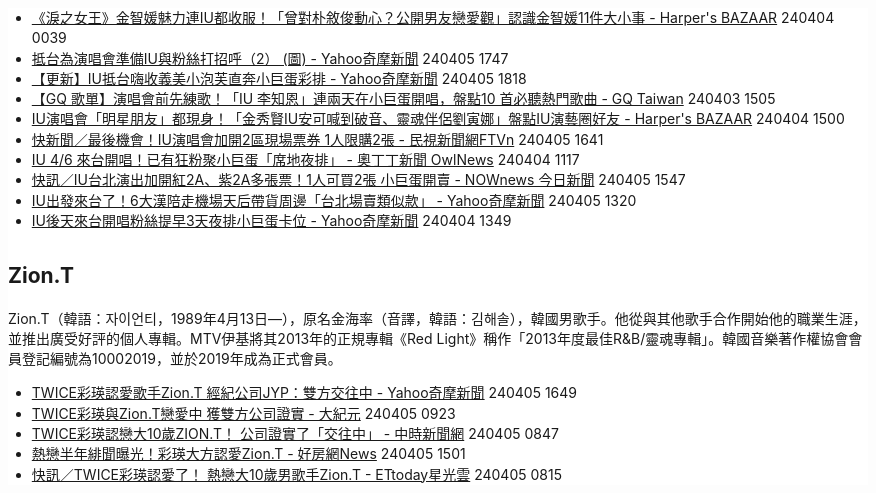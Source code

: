 - [《淚之女王》金智媛魅力連IU都收服！「曾對朴敘俊動心？公開男友戀愛觀」認識金智媛11件大小事 - Harper's BAZAAR](https://news.google.com/rss/articles/CBMiWGh0dHBzOi8vd3d3LmhhcnBlcnNiYXphYXIuY29tL3R3L2NlbGVicml0eS9jZWxlYnJpdHluZXdzL2c2MDE5NTc3Ny9raW0tamktd29uLWZ1bi1mYWN0cy_SAQA?oc=5 "《淚之女王》金智媛魅力連IU都收服！「曾對朴敘俊動心？公開男友戀愛觀」認識金智媛11件大小事 - Harper's BAZAAR") 240404 0039
- [抵台為演唱會準備IU與粉絲打招呼（2） (圖) - Yahoo奇摩新聞](https://news.google.com/rss/articles/CBMitgFodHRwczovL3R3Lm5ld3MueWFob28uY29tLyVFNiU4QSVCNSVFNSU4RiVCMCVFNyU4MiVCQSVFNiVCQyU5NCVFNSU5NCVCMSVFNiU5QyU4MyVFNiVCQSU5NiVFNSU4MiU5OS1pdSVFOCU4OCU4NyVFNyVCMiU4OSVFNyVCNSVCMiVFNiU4OSU5MyVFNiU4QiU5QiVFNSU5MSVCQy0yLSVFNSU5QyU5Ni0wOTQ3MjAwOTYuaHRtbNIBAA?oc=5 "抵台為演唱會準備IU與粉絲打招呼（2） (圖) - Yahoo奇摩新聞") 240405 1747
- [【更新】IU抵台嗨收義美小泡芙直奔小巨蛋彩排 - Yahoo奇摩新聞](https://news.google.com/rss/articles/CBMixgFodHRwczovL3R3Lm5ld3MueWFob28uY29tL2l1JUU1JTg3JUJBJUU3JTk5JUJDJUU0JUJFJTg2JUU1JThGJUIwNSVFNCVCRCU4RCVFNCVCRiU5RCVFOSU5MSVBMyVFOCVBRCVCNyVFOSU4MCU4MS0lRTYlOTQlQkUlRTklODAlODElRTglODclODklRTklQTAlQjAlRTYlODQlOUIlRTUlQkYlODMlRTUlQUYlQjUlRTclQjIlODktMDU0NTU1NjUwLmh0bWzSAQA?oc=5 "【更新】IU抵台嗨收義美小泡芙直奔小巨蛋彩排 - Yahoo奇摩新聞") 240405 1818
- [【GQ 歌單】演唱會前先練歌！「IU 李知恩」連兩天在小巨蛋開唱，盤點10 首必聽熱門歌曲 - GQ Taiwan](https://news.google.com/rss/articles/CBMiT2h0dHBzOi8vd3d3LmdxLmNvbS50dy9hcnRpY2xlL2l1LSVFNiVBRCU4QyVFNSU5NiVBRS0lRTYlQkMlOTQlRTUlOTQlQjElRTYlOUMlODPSAQA?oc=5 "【GQ 歌單】演唱會前先練歌！「IU 李知恩」連兩天在小巨蛋開唱，盤點10 首必聽熱門歌曲 - GQ Taiwan") 240403 1505
- [IU演唱會「明星朋友」都現身！「金秀賢IU安可喊到破音、靈魂伴侶劉寅娜」盤點IU演藝圈好友 - Harper's BAZAAR](https://news.google.com/rss/articles/CBMiUWh0dHBzOi8vd3d3LmhhcnBlcnNiYXphYXIuY29tL3R3L2NlbGVicml0eS9jZWxlYnJpdHluZXdzL2c2MDI3NTQxOC9pdS1mcmllbmRzaGlwL9IBAA?oc=5 "IU演唱會「明星朋友」都現身！「金秀賢IU安可喊到破音、靈魂伴侶劉寅娜」盤點IU演藝圈好友 - Harper's BAZAAR") 240404 1500
- [快新聞／最後機會！IU演唱會加開2區現場票券 1人限購2張 - 民視新聞網FTVn](https://news.google.com/rss/articles/CBMiM2h0dHBzOi8vd3d3LmZ0dm5ld3MuY29tLnR3L25ld3MvZGV0YWlsLzIwMjQ0MDVXMDE1MdIBN2h0dHBzOi8vd3d3LmZ0dm5ld3MuY29tLnR3L25ld3MvZGV0YWlsLzIwMjQ0MDVXMDE1MS9hbXA?oc=5 "快新聞／最後機會！IU演唱會加開2區現場票券 1人限購2張 - 民視新聞網FTVn") 240405 1641
- [IU 4/6 來台開唱！已有狂粉聚小巨蛋「席地夜排」 - 奧丁丁新聞 OwlNews](https://news.google.com/rss/articles/CBMiKGh0dHBzOi8vbmV3cy5vd2x0aW5nLmNvbS9hcnRpY2xlcy82NTcwMzTSAQA?oc=5 "IU 4/6 來台開唱！已有狂粉聚小巨蛋「席地夜排」 - 奧丁丁新聞 OwlNews") 240404 1117
- [快訊／IU台北演出加開紅2A、紫2A多張票！1人可買2張 小巨蛋開賣 - NOWnews 今日新聞](https://news.google.com/rss/articles/CBMiJGh0dHBzOi8vd3d3Lm5vd25ld3MuY29tL25ld3MvNjM5OTA3ONIBKGh0dHBzOi8vd3d3Lm5vd25ld3MuY29tL2FtcC9uZXdzLzYzOTkwNzg?oc=5 "快訊／IU台北演出加開紅2A、紫2A多張票！1人可買2張 小巨蛋開賣 - NOWnews 今日新聞") 240405 1547
- [IU出發來台了！6大漢陪走機場天后帶貨周邊「台北場賣類似款」 - Yahoo奇摩新聞](https://news.google.com/rss/articles/CBMihwJodHRwczovL3R3Lm5ld3MueWFob28uY29tL2l1JUU1JTg3JUJBJUU3JTk5JUJDJUU0JUJFJTg2JUU1JThGJUIwJUU0JUJBJTg2LTYlRTUlQTQlQTclRTYlQkMlQTIlRTklOTklQUElRTglQjUlQjAlRTYlQTklOUYlRTUlQTAlQjQtJUU1JUE0JUE5JUU1JTkwJThFJUU1JUI4JUI2JUU4JUIyJUE4JUU1JTkxJUE4JUU5JTgyJThBLSVFNSU4RiVCMCVFNSU4QyU5NyVFNSVBMCVCNCVFOCVCMyVBMyVFOSVBMSU5RSVFNCVCQyVCQyVFNiVBQyVCRS0wNTIwMzc2MzMuaHRtbNIBAA?oc=5 "IU出發來台了！6大漢陪走機場天后帶貨周邊「台北場賣類似款」 - Yahoo奇摩新聞") 240405 1320
- [IU後天來台開唱粉絲提早3天夜排小巨蛋卡位 - Yahoo奇摩新聞](https://news.google.com/rss/articles/CBMizwFodHRwczovL3R3Lm5ld3MueWFob28uY29tL2l1JUU1JUJFJThDJUU1JUE0JUE5JUU0JUJFJTg2JUU1JThGJUIwJUU5JTk2JThCJUU1JTk0JUIxLSVFNyVCMiU4OSVFNyVCNSVCMiVFNiU4RiU5MCVFNiU5NyVBOTMlRTUlQTQlQTklRTUlQTQlOUMlRTYlOEUlOTIlRTUlQjAlOEYlRTUlQjclQTglRTglOUIlOEIlRTUlOEQlQTElRTQlQkQlOEQtMDU0OTE0NzQ1Lmh0bWzSAQA?oc=5 "IU後天來台開唱粉絲提早3天夜排小巨蛋卡位 - Yahoo奇摩新聞") 240404 1349

## Zion.T

Zion.T（韓語：자이언티，1989年4月13日—），原名金海率（音譯，韓語：김해솔），韓國男歌手。他從與其他歌手合作開始他的職業生涯，並推出廣受好評的個人專輯。MTV伊基將其2013年的正規專輯《Red Light》稱作「2013年度最佳R&B/靈魂專輯」。韓國音樂著作權協會會員登記編號為10002019，並於2019年成為正式會員。
- [TWICE彩瑛認愛歌手Zion.T 經紀公司JYP：雙方交往中 - Yahoo奇摩新聞](https://news.google.com/rss/articles/CBMiwAFodHRwczovL3R3Lm5ld3MueWFob28uY29tL3R3aWNlJUU1JUJEJUE5JUU3JTkxJTlCJUU4JUFBJThEJUU2JTg0JTlCJUU2JUFEJThDJUU2JTg5JThCemlvbi10LSVFNyVCNiU5MyVFNyVCNCU4MCVFNSU4NSVBQyVFNSU4RiVCOGp5cC0lRTklOUIlOTklRTYlOTYlQjklRTQlQkElQTQlRTUlQkUlODAlRTQlQjglQUQtMDExNzI4OTYzLmh0bWzSAQA?oc=5 "TWICE彩瑛認愛歌手Zion.T 經紀公司JYP：雙方交往中 - Yahoo奇摩新聞") 240405 1649
- [TWICE彩瑛與Zion.T戀愛中 獲雙方公司證實 - 大紀元](https://news.google.com/rss/articles/CBMiMmh0dHBzOi8vd3d3LmVwb2NodGltZXMuY29tL2I1LzI0LzQvNS9uMTQyMTg1NTAuaHRt0gE2aHR0cHM6Ly93d3cuZXBvY2h0aW1lcy5jb20vYjUvMjQvNC81L24xNDIxODU1MC5odG0vYW1w?oc=5 "TWICE彩瑛與Zion.T戀愛中 獲雙方公司證實 - 大紀元") 240405 0923
- [TWICE彩瑛認戀大10歲ZION.T！ 公司證實了「交往中」 - 中時新聞網](https://news.google.com/rss/articles/CBMiPWh0dHBzOi8vd3d3LmNoaW5hdGltZXMuY29tL3JlYWx0aW1lbmV3cy8yMDI0MDQwNTAwMDkyOS0yNjA0MDTSAUFodHRwczovL3d3dy5jaGluYXRpbWVzLmNvbS9hbXAvcmVhbHRpbWVuZXdzLzIwMjQwNDA1MDAwOTI5LTI2MDQwNA?oc=5 "TWICE彩瑛認戀大10歲ZION.T！ 公司證實了「交往中」 - 中時新聞網") 240405 0847
- [熱戀半年緋聞曝光！彩瑛大方認愛Zion.T - 好房網News](https://news.google.com/rss/articles/CBMiO2h0dHBzOi8vbmV3cy5ob3VzZWZ1bi5jb20udHcvbmV3cy9hcnRpY2xlLzI5MTUyNjQxODQ3Ni5odG1s0gE_aHR0cHM6Ly9uZXdzLmhvdXNlZnVuLmNvbS50dy9uZXdzL2FydGljbGUvYW1wLzI5MTUyNjQxODQ3Ni5odG1s?oc=5 "熱戀半年緋聞曝光！彩瑛大方認愛Zion.T - 好房網News") 240405 1501
- [快訊／TWICE彩瑛認愛了！ 熱戀大10歲男歌手Zion.T - ETtoday星光雲](https://news.google.com/rss/articles/CBMiJWh0dHBzOi8vc3Rhci5ldHRvZGF5Lm5ldC9uZXdzLzI3MTM3NDjSATpodHRwczovL3N0YXIuZXR0b2RheS5uZXQvYW1wL2FtcF9uZXdzLnBocDc_bmV3c19pZD0yNzEzNzQ4?oc=5 "快訊／TWICE彩瑛認愛了！ 熱戀大10歲男歌手Zion.T - ETtoday星光雲") 240405 0815